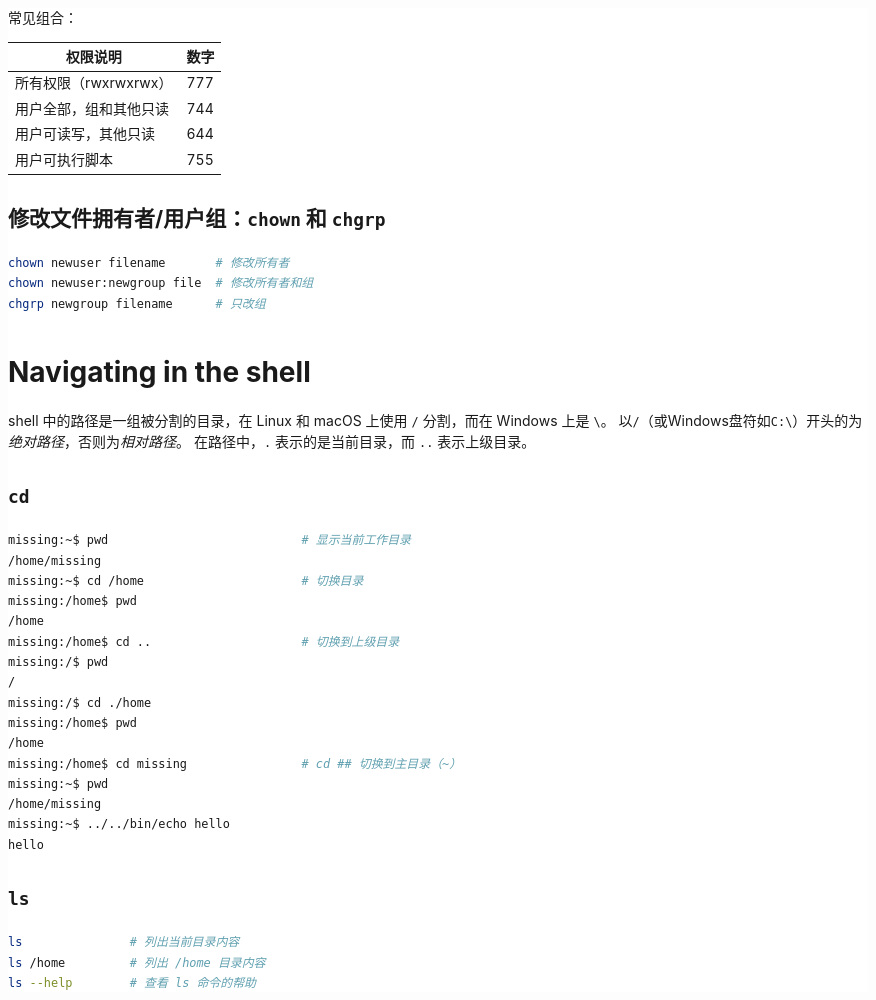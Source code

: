 常见组合：

|权限说明|数字|
|---|---|
|所有权限（rwxrwxrwx）|777|
|用户全部，组和其他只读|744|
|用户可读写，其他只读|644|
|用户可执行脚本|755|

## 修改文件拥有者/用户组：`chown` 和 `chgrp`
```sh
chown newuser filename       # 修改所有者
chown newuser:newgroup file  # 修改所有者和组
chgrp newgroup filename      # 只改组
```

# Navigating in the shell
shell 中的路径是一组被分割的目录，在 Linux 和 macOS 上使用 `/` 分割，而在 Windows 上是 `\`。
以`/`（或Windows盘符如`C:\`）开头的为*绝对路径*，否则为*相对路径*。
在路径中，`.` 表示的是当前目录，而 `..` 表示上级目录。
## `cd`
```sh
missing:~$ pwd                           # 显示当前工作目录
/home/missing
missing:~$ cd /home                      # 切换目录
missing:/home$ pwd
/home
missing:/home$ cd ..                     # 切换到上级目录
missing:/$ pwd
/
missing:/$ cd ./home
missing:/home$ pwd
/home
missing:/home$ cd missing                # cd ## 切换到主目录（~）
missing:~$ pwd
/home/missing
missing:~$ ../../bin/echo hello
hello
```
## `ls`
```sh
ls               # 列出当前目录内容
ls /home         # 列出 /home 目录内容
ls --help        # 查看 ls 命令的帮助
```
